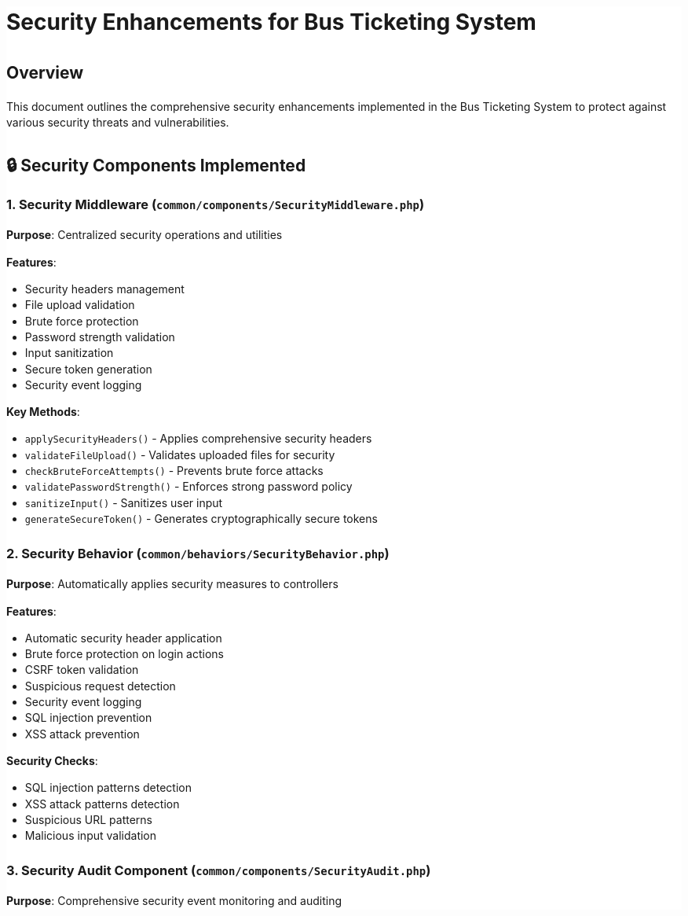 # Security Enhancements for Bus Ticketing System

## Overview
This document outlines the comprehensive security enhancements implemented in the Bus Ticketing System to protect against various security threats and vulnerabilities.

## 🔒 Security Components Implemented

### 1. Security Middleware (`common/components/SecurityMiddleware.php`)
**Purpose**: Centralized security operations and utilities

**Features**:
- Security headers management
- File upload validation
- Brute force protection
- Password strength validation
- Input sanitization
- Secure token generation
- Security event logging

**Key Methods**:
- `applySecurityHeaders()` - Applies comprehensive security headers
- `validateFileUpload()` - Validates uploaded files for security
- `checkBruteForceAttempts()` - Prevents brute force attacks
- `validatePasswordStrength()` - Enforces strong password policy
- `sanitizeInput()` - Sanitizes user input
- `generateSecureToken()` - Generates cryptographically secure tokens

### 2. Security Behavior (`common/behaviors/SecurityBehavior.php`)
**Purpose**: Automatically applies security measures to controllers

**Features**:
- Automatic security header application
- Brute force protection on login actions
- CSRF token validation
- Suspicious request detection
- Security event logging
- SQL injection prevention
- XSS attack prevention

**Security Checks**:
- SQL injection patterns detection
- XSS attack patterns detection
- Suspicious URL patterns
- Malicious input validation

### 3. Security Audit Component (`common/components/SecurityAudit.php`)
**Purpose**: Comprehensive security event monitoring and auditing
